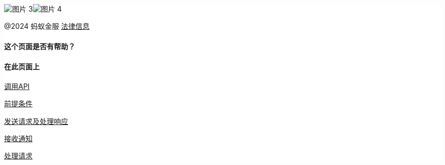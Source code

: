 ![图片 3](https://ac.alipay.com/storage/2021/5/20/19b2c126-9442-4f16-8f20-e539b1db482a.png)![图片 4](https://ac.alipay.com/storage/2021/5/20/e9f3f154-dbf0-455f-89f0-b3d4e0c14481.png)

@2024 蚂蚁金服 [法律信息](https://global.alipay.com/docs/ac/platform/membership)

#### 这个页面是否有帮助？

#### 在此页面上

[调用API](#zt532 "调用API")

[前提条件](#sxRYf "前提条件")

[发送请求及处理响应](#oTHvx "发送请求及处理响应")

[接收通知](#KpEOV "接收通知")

[处理请求](#a8PNS "处理请求")